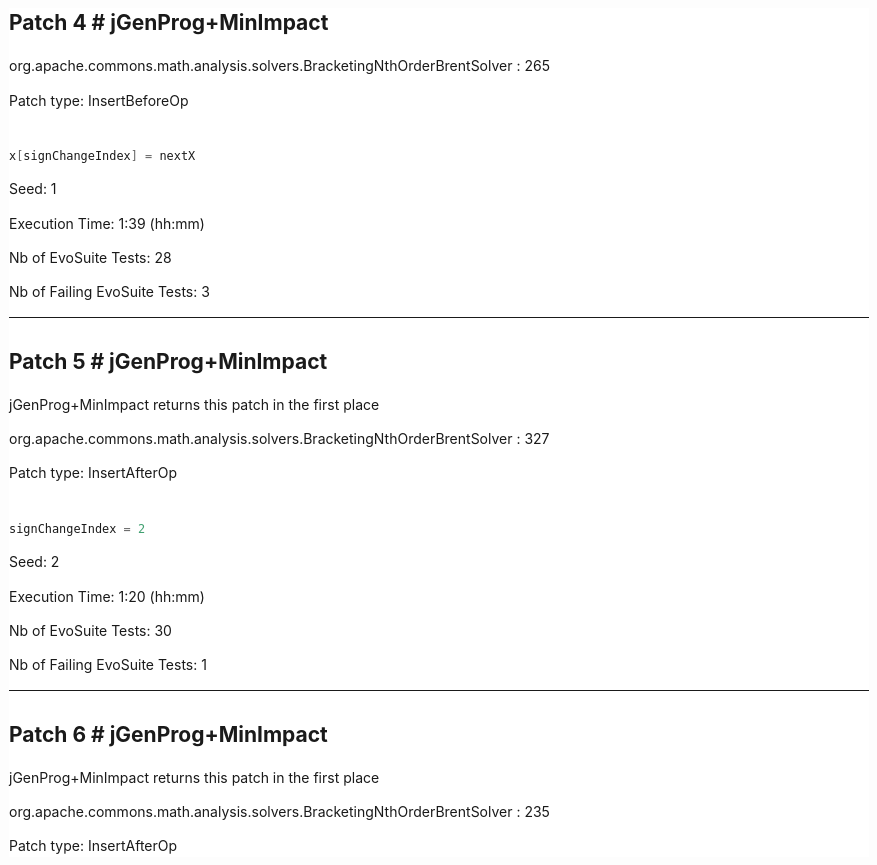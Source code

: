 

## Patch 4 #  jGenProg+MinImpact 

org.apache.commons.math.analysis.solvers.BracketingNthOrderBrentSolver : 265

Patch type: InsertBeforeOp

```Java

x[signChangeIndex] = nextX

```


Seed: 1

Execution Time: 1:39 (hh:mm) 

Nb of EvoSuite Tests: 28

Nb of Failing EvoSuite Tests: 3


--- 


## Patch 5 #  jGenProg+MinImpact 

jGenProg+MinImpact returns this patch in the first place

org.apache.commons.math.analysis.solvers.BracketingNthOrderBrentSolver : 327

Patch type: InsertAfterOp

```Java

signChangeIndex = 2

```


Seed: 2

Execution Time: 1:20 (hh:mm) 

Nb of EvoSuite Tests: 30

Nb of Failing EvoSuite Tests: 1


--- 


## Patch 6 #  jGenProg+MinImpact 

jGenProg+MinImpact returns this patch in the first place

org.apache.commons.math.analysis.solvers.BracketingNthOrderBrentSolver : 235

Patch type: InsertAfterOp
